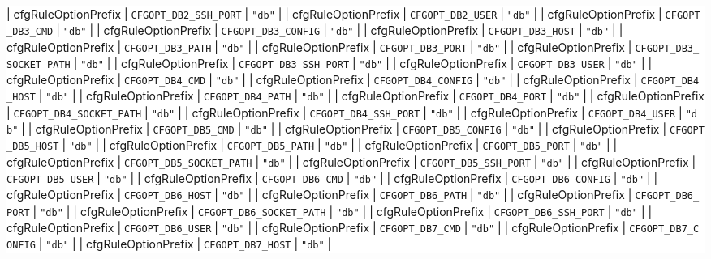 | cfgRuleOptionPrefix | `CFGOPT_DB2_SSH_PORT` | `"db"` |
| cfgRuleOptionPrefix | `CFGOPT_DB2_USER` | `"db"` |
| cfgRuleOptionPrefix | `CFGOPT_DB3_CMD` | `"db"` |
| cfgRuleOptionPrefix | `CFGOPT_DB3_CONFIG` | `"db"` |
| cfgRuleOptionPrefix | `CFGOPT_DB3_HOST` | `"db"` |
| cfgRuleOptionPrefix | `CFGOPT_DB3_PATH` | `"db"` |
| cfgRuleOptionPrefix | `CFGOPT_DB3_PORT` | `"db"` |
| cfgRuleOptionPrefix | `CFGOPT_DB3_SOCKET_PATH` | `"db"` |
| cfgRuleOptionPrefix | `CFGOPT_DB3_SSH_PORT` | `"db"` |
| cfgRuleOptionPrefix | `CFGOPT_DB3_USER` | `"db"` |
| cfgRuleOptionPrefix | `CFGOPT_DB4_CMD` | `"db"` |
| cfgRuleOptionPrefix | `CFGOPT_DB4_CONFIG` | `"db"` |
| cfgRuleOptionPrefix | `CFGOPT_DB4_HOST` | `"db"` |
| cfgRuleOptionPrefix | `CFGOPT_DB4_PATH` | `"db"` |
| cfgRuleOptionPrefix | `CFGOPT_DB4_PORT` | `"db"` |
| cfgRuleOptionPrefix | `CFGOPT_DB4_SOCKET_PATH` | `"db"` |
| cfgRuleOptionPrefix | `CFGOPT_DB4_SSH_PORT` | `"db"` |
| cfgRuleOptionPrefix | `CFGOPT_DB4_USER` | `"db"` |
| cfgRuleOptionPrefix | `CFGOPT_DB5_CMD` | `"db"` |
| cfgRuleOptionPrefix | `CFGOPT_DB5_CONFIG` | `"db"` |
| cfgRuleOptionPrefix | `CFGOPT_DB5_HOST` | `"db"` |
| cfgRuleOptionPrefix | `CFGOPT_DB5_PATH` | `"db"` |
| cfgRuleOptionPrefix | `CFGOPT_DB5_PORT` | `"db"` |
| cfgRuleOptionPrefix | `CFGOPT_DB5_SOCKET_PATH` | `"db"` |
| cfgRuleOptionPrefix | `CFGOPT_DB5_SSH_PORT` | `"db"` |
| cfgRuleOptionPrefix | `CFGOPT_DB5_USER` | `"db"` |
| cfgRuleOptionPrefix | `CFGOPT_DB6_CMD` | `"db"` |
| cfgRuleOptionPrefix | `CFGOPT_DB6_CONFIG` | `"db"` |
| cfgRuleOptionPrefix | `CFGOPT_DB6_HOST` | `"db"` |
| cfgRuleOptionPrefix | `CFGOPT_DB6_PATH` | `"db"` |
| cfgRuleOptionPrefix | `CFGOPT_DB6_PORT` | `"db"` |
| cfgRuleOptionPrefix | `CFGOPT_DB6_SOCKET_PATH` | `"db"` |
| cfgRuleOptionPrefix | `CFGOPT_DB6_SSH_PORT` | `"db"` |
| cfgRuleOptionPrefix | `CFGOPT_DB6_USER` | `"db"` |
| cfgRuleOptionPrefix | `CFGOPT_DB7_CMD` | `"db"` |
| cfgRuleOptionPrefix | `CFGOPT_DB7_CONFIG` | `"db"` |
| cfgRuleOptionPrefix | `CFGOPT_DB7_HOST` | `"db"` |